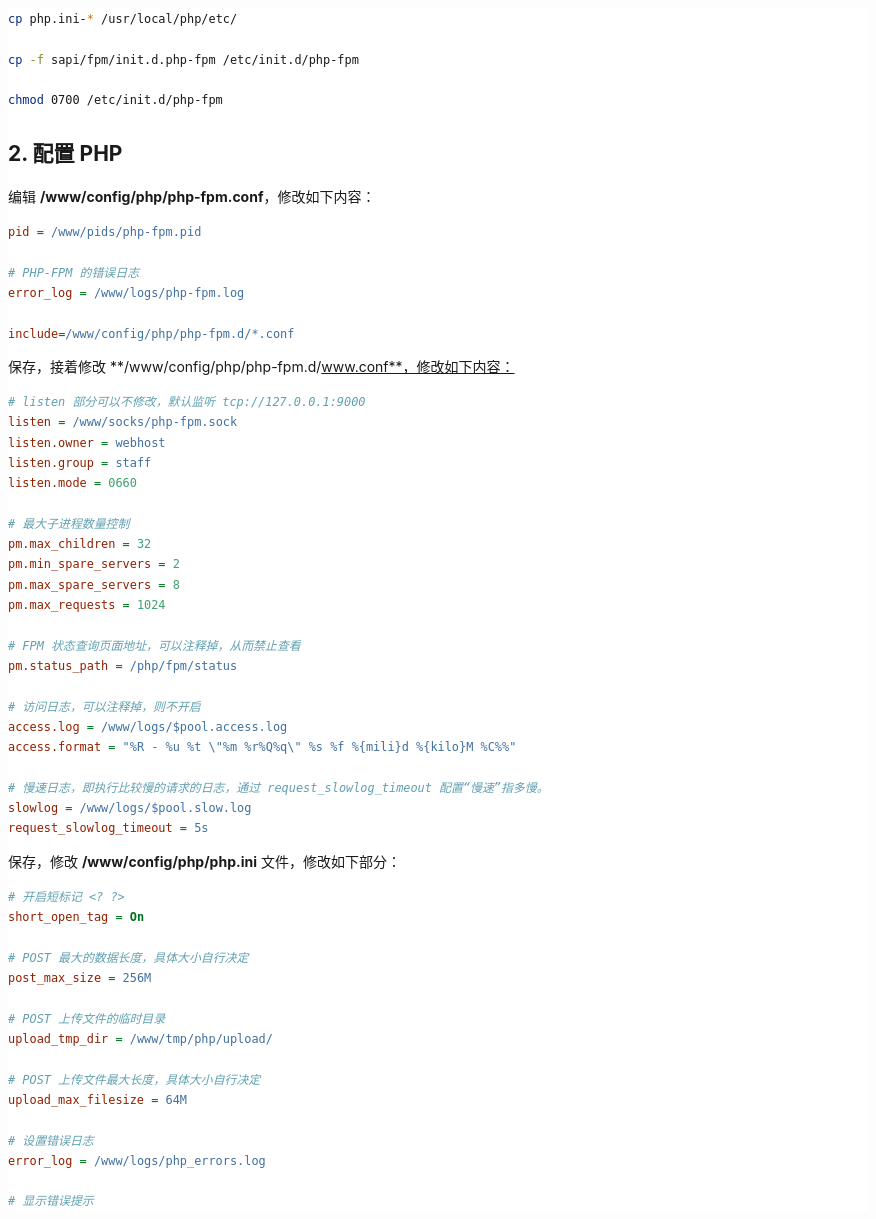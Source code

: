 ```sh
cp php.ini-* /usr/local/php/etc/

cp -f sapi/fpm/init.d.php-fpm /etc/init.d/php-fpm

chmod 0700 /etc/init.d/php-fpm
```

## 2. 配置 PHP  

编辑 **/www/config/php/php-fpm.conf**，修改如下内容：

```ini
pid = /www/pids/php-fpm.pid

# PHP-FPM 的错误日志
error_log = /www/logs/php-fpm.log

include=/www/config/php/php-fpm.d/*.conf
```

保存，接着修改 **/www/config/php/php-fpm.d/www.conf**，修改如下内容：

```ini
# listen 部分可以不修改，默认监听 tcp://127.0.0.1:9000
listen = /www/socks/php-fpm.sock
listen.owner = webhost
listen.group = staff
listen.mode = 0660

# 最大子进程数量控制
pm.max_children = 32
pm.min_spare_servers = 2
pm.max_spare_servers = 8
pm.max_requests = 1024

# FPM 状态查询页面地址，可以注释掉，从而禁止查看
pm.status_path = /php/fpm/status

# 访问日志，可以注释掉，则不开启
access.log = /www/logs/$pool.access.log
access.format = "%R - %u %t \"%m %r%Q%q\" %s %f %{mili}d %{kilo}M %C%%"

# 慢速日志，即执行比较慢的请求的日志，通过 request_slowlog_timeout 配置“慢速”指多慢。
slowlog = /www/logs/$pool.slow.log
request_slowlog_timeout = 5s
```

保存，修改 **/www/config/php/php.ini** 文件，修改如下部分：

```ini
# 开启短标记 <? ?>
short_open_tag = On

# POST 最大的数据长度，具体大小自行决定
post_max_size = 256M

# POST 上传文件的临时目录
upload_tmp_dir = /www/tmp/php/upload/

# POST 上传文件最大长度，具体大小自行决定
upload_max_filesize = 64M

# 设置错误日志
error_log = /www/logs/php_errors.log

# 显示错误提示
```